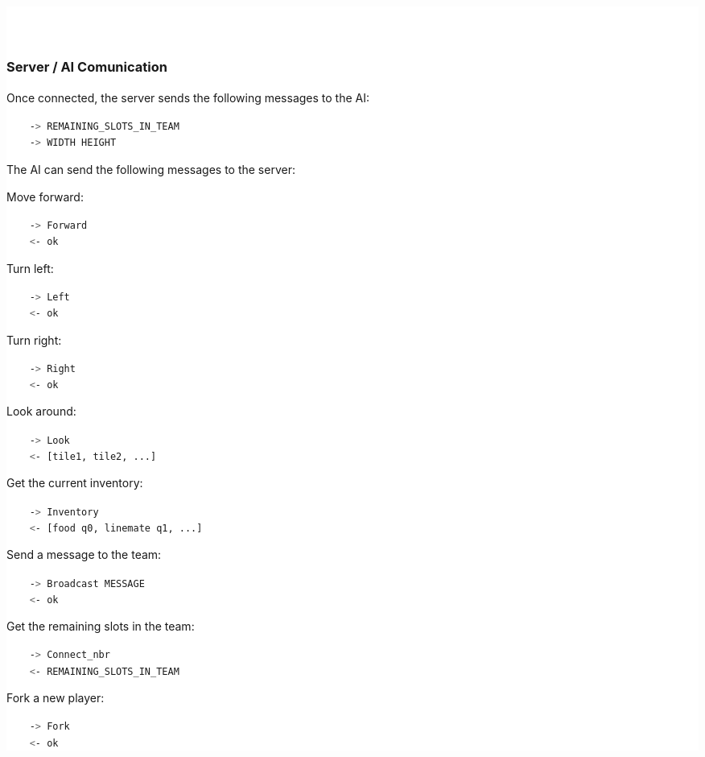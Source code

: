 
<br/><br/>

### Server / AI Comunication

Once connected, the server sends the following messages to the AI:

```bash
    -> REMAINING_SLOTS_IN_TEAM
    -> WIDTH HEIGHT
```

The AI can send the following messages to the server:

Move forward:
```bash
    -> Forward
    <- ok
```

Turn left:
```bash
    -> Left
    <- ok
```

Turn right:
```bash
    -> Right
    <- ok
```

Look around:
```bash
    -> Look
    <- [tile1, tile2, ...]
```

Get the current inventory:
```bash
    -> Inventory
    <- [food q0, linemate q1, ...]
```

Send a message to the team:
```bash
    -> Broadcast MESSAGE
    <- ok
```

Get the remaining slots in the team:
```bash
    -> Connect_nbr
    <- REMAINING_SLOTS_IN_TEAM
```

Fork a new player:
```bash
    -> Fork
    <- ok
```
